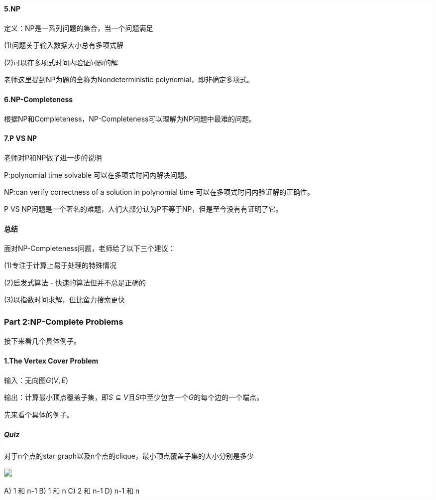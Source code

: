 #### 5.NP

定义：NP是一系列问题的集合，当一个问题满足

(1)问题关于输入数据大小总有多项式解

(2)可以在多项式时间内验证问题的解

老师这里提到NP为题的全称为Nondeterministic polynomial，即非确定多项式。



#### 6.NP-Completeness 

根据NP和Completeness，NP-Completeness可以理解为NP问题中最难的问题。



#### 7.P VS NP

老师对P和NP做了进一步的说明

P:polynomial time solvable 可以在多项式时间内解决问题。

NP:can verify correctness of a solution in polynomial time 可以在多项式时间内验证解的正确性。

P VS NP问题是一个著名的难题，人们大部分认为P不等于NP，但是至今没有有证明了它。



#### 总结

面对NP-Completeness问题，老师给了以下三个建议：

(1)专注于计算上易于处理的特殊情况

(2)启发式算法 - 快速的算法但并不总是正确的

(3)以指数时间求解，但比蛮力搜索更快



### Part 2:NP-Complete Problems    

接下来看几个具体例子。

#### 1.The Vertex Cover Problem

输入：无向图$G(V,E)$

输出：计算最小顶点覆盖子集，即$S⊆V$且$S$中至少包含一个$G$的每个边的一个端点。

先来看个具体的例子。



##### Quiz

对于n个点的star graph以及n个点的clique，最小顶点覆盖子集的大小分别是多少

![](https://github.com/Doraemonzzz/md-photo/blob/master/Coursera%20Stanford%20Algorithms/Part4%20np-completeness/week2/2018061501.png?raw=true)

A) 1 和 n-1
B) 1 和 n
C) 2 和 n-1
D) n-1 和 n
